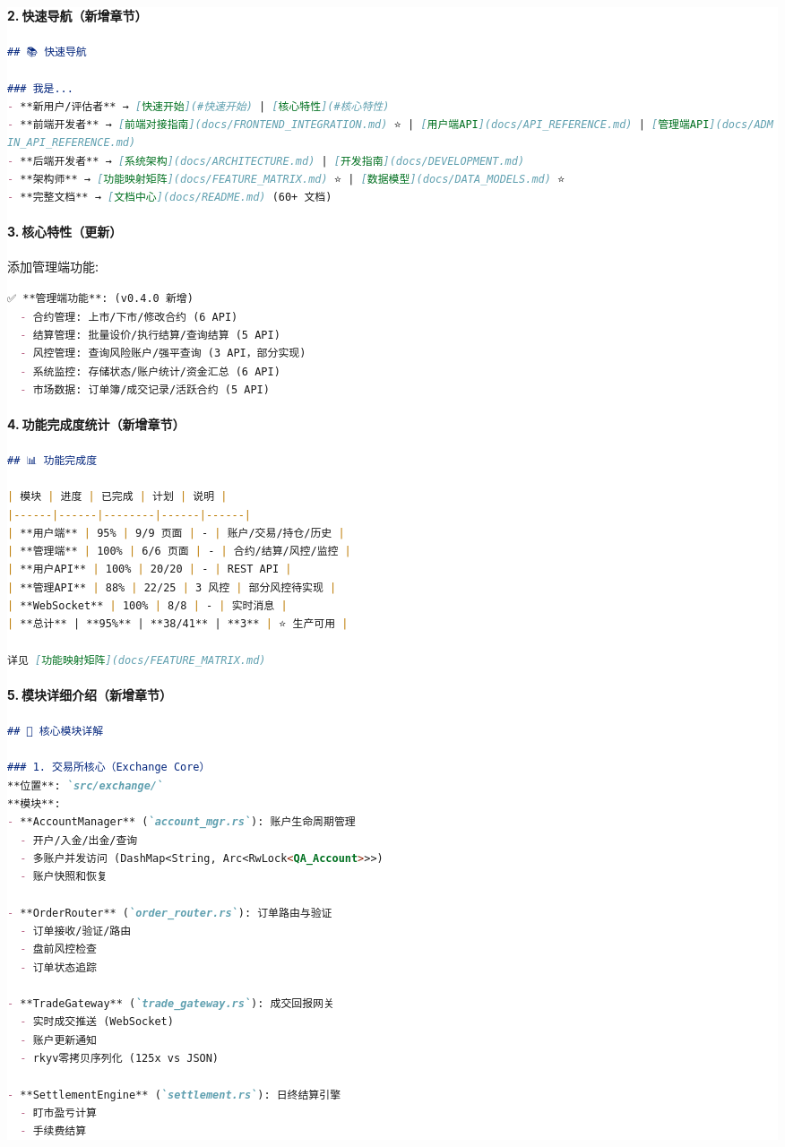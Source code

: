 #### 2. 快速导航（新增章节）
```markdown
## 📚 快速导航

### 我是...
- **新用户/评估者** → [快速开始](#快速开始) | [核心特性](#核心特性)
- **前端开发者** → [前端对接指南](docs/FRONTEND_INTEGRATION.md) ⭐ | [用户端API](docs/API_REFERENCE.md) | [管理端API](docs/ADMIN_API_REFERENCE.md)
- **后端开发者** → [系统架构](docs/ARCHITECTURE.md) | [开发指南](docs/DEVELOPMENT.md)
- **架构师** → [功能映射矩阵](docs/FEATURE_MATRIX.md) ⭐ | [数据模型](docs/DATA_MODELS.md) ⭐
- **完整文档** → [文档中心](docs/README.md) (60+ 文档)
```

#### 3. 核心特性（更新）
添加管理端功能:
```markdown
✅ **管理端功能**: (v0.4.0 新增)
  - 合约管理: 上市/下市/修改合约 (6 API)
  - 结算管理: 批量设价/执行结算/查询结算 (5 API)
  - 风控管理: 查询风险账户/强平查询 (3 API，部分实现)
  - 系统监控: 存储状态/账户统计/资金汇总 (6 API)
  - 市场数据: 订单簿/成交记录/活跃合约 (5 API)
```

#### 4. 功能完成度统计（新增章节）
```markdown
## 📊 功能完成度

| 模块 | 进度 | 已完成 | 计划 | 说明 |
|------|------|--------|------|------|
| **用户端** | 95% | 9/9 页面 | - | 账户/交易/持仓/历史 |
| **管理端** | 100% | 6/6 页面 | - | 合约/结算/风控/监控 |
| **用户API** | 100% | 20/20 | - | REST API |
| **管理API** | 88% | 22/25 | 3 风控 | 部分风控待实现 |
| **WebSocket** | 100% | 8/8 | - | 实时消息 |
| **总计** | **95%** | **38/41** | **3** | ⭐ 生产可用 |

详见 [功能映射矩阵](docs/FEATURE_MATRIX.md)
```

#### 5. 模块详细介绍（新增章节）
```markdown
## 🧩 核心模块详解

### 1. 交易所核心（Exchange Core）
**位置**: `src/exchange/`
**模块**:
- **AccountManager** (`account_mgr.rs`): 账户生命周期管理
  - 开户/入金/出金/查询
  - 多账户并发访问 (DashMap<String, Arc<RwLock<QA_Account>>>)
  - 账户快照和恢复

- **OrderRouter** (`order_router.rs`): 订单路由与验证
  - 订单接收/验证/路由
  - 盘前风控检查
  - 订单状态追踪

- **TradeGateway** (`trade_gateway.rs`): 成交回报网关
  - 实时成交推送 (WebSocket)
  - 账户更新通知
  - rkyv零拷贝序列化 (125x vs JSON)

- **SettlementEngine** (`settlement.rs`): 日终结算引擎
  - 盯市盈亏计算
  - 手续费结算
```